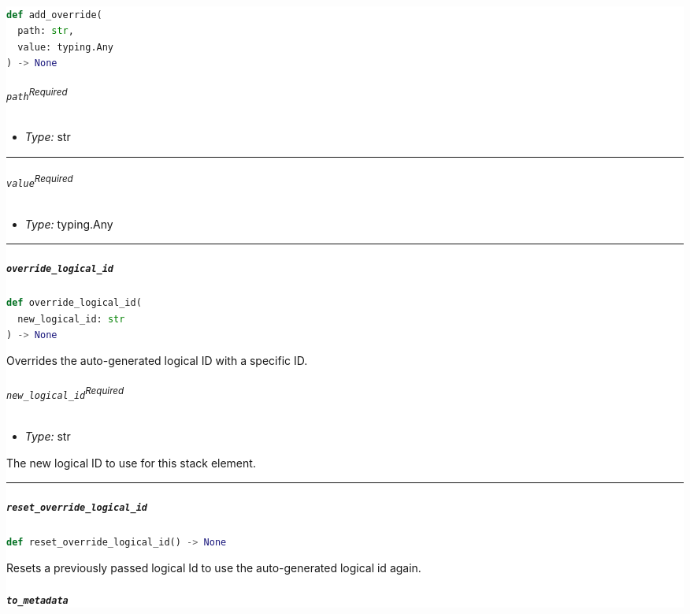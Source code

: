 ```python
def add_override(
  path: str,
  value: typing.Any
) -> None
```

###### `path`<sup>Required</sup> <a name="path" id="rhizo-co-terraform-provider-lacework.policyException.PolicyException.addOverride.parameter.path"></a>

- *Type:* str

---

###### `value`<sup>Required</sup> <a name="value" id="rhizo-co-terraform-provider-lacework.policyException.PolicyException.addOverride.parameter.value"></a>

- *Type:* typing.Any

---

##### `override_logical_id` <a name="override_logical_id" id="rhizo-co-terraform-provider-lacework.policyException.PolicyException.overrideLogicalId"></a>

```python
def override_logical_id(
  new_logical_id: str
) -> None
```

Overrides the auto-generated logical ID with a specific ID.

###### `new_logical_id`<sup>Required</sup> <a name="new_logical_id" id="rhizo-co-terraform-provider-lacework.policyException.PolicyException.overrideLogicalId.parameter.newLogicalId"></a>

- *Type:* str

The new logical ID to use for this stack element.

---

##### `reset_override_logical_id` <a name="reset_override_logical_id" id="rhizo-co-terraform-provider-lacework.policyException.PolicyException.resetOverrideLogicalId"></a>

```python
def reset_override_logical_id() -> None
```

Resets a previously passed logical Id to use the auto-generated logical id again.

##### `to_metadata` <a name="to_metadata" id="rhizo-co-terraform-provider-lacework.policyException.PolicyException.toMetadata"></a>
